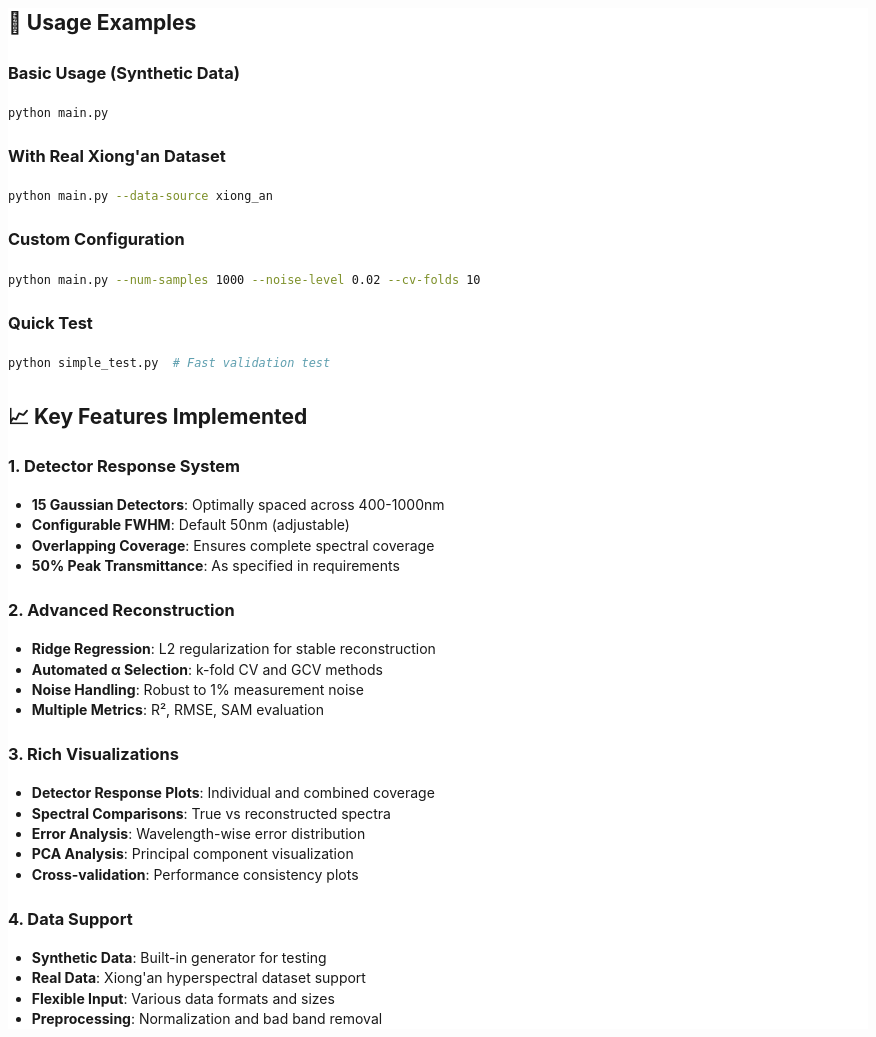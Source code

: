 ## 🚀 Usage Examples

### Basic Usage (Synthetic Data)
```bash
python main.py
```

### With Real Xiong'an Dataset
```bash
python main.py --data-source xiong_an
```

### Custom Configuration
```bash
python main.py --num-samples 1000 --noise-level 0.02 --cv-folds 10
```

### Quick Test
```bash
python simple_test.py  # Fast validation test
```

## 📈 Key Features Implemented

### 1. Detector Response System
- **15 Gaussian Detectors**: Optimally spaced across 400-1000nm
- **Configurable FWHM**: Default 50nm (adjustable)
- **Overlapping Coverage**: Ensures complete spectral coverage
- **50% Peak Transmittance**: As specified in requirements

### 2. Advanced Reconstruction
- **Ridge Regression**: L2 regularization for stable reconstruction
- **Automated α Selection**: k-fold CV and GCV methods
- **Noise Handling**: Robust to 1% measurement noise
- **Multiple Metrics**: R², RMSE, SAM evaluation

### 3. Rich Visualizations
- **Detector Response Plots**: Individual and combined coverage
- **Spectral Comparisons**: True vs reconstructed spectra
- **Error Analysis**: Wavelength-wise error distribution
- **PCA Analysis**: Principal component visualization
- **Cross-validation**: Performance consistency plots

### 4. Data Support
- **Synthetic Data**: Built-in generator for testing
- **Real Data**: Xiong'an hyperspectral dataset support
- **Flexible Input**: Various data formats and sizes
- **Preprocessing**: Normalization and bad band removal
